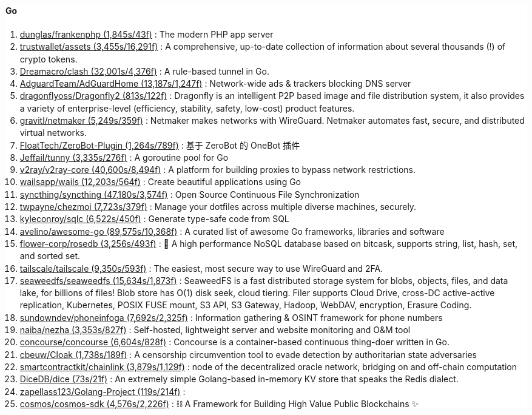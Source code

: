 #### Go
1. [dunglas/frankenphp (1,845s/43f)](https://github.com/dunglas/frankenphp) : The modern PHP app server
2. [trustwallet/assets (3,455s/16,291f)](https://github.com/trustwallet/assets) : A comprehensive, up-to-date collection of information about several thousands (!) of crypto tokens.
3. [Dreamacro/clash (32,001s/4,376f)](https://github.com/Dreamacro/clash) : A rule-based tunnel in Go.
4. [AdguardTeam/AdGuardHome (13,187s/1,247f)](https://github.com/AdguardTeam/AdGuardHome) : Network-wide ads & trackers blocking DNS server
5. [dragonflyoss/Dragonfly2 (813s/122f)](https://github.com/dragonflyoss/Dragonfly2) : Dragonfly is an intelligent P2P based image and file distribution system, it also provides a variety of enterprise-level (efficiency, stability, safety, low-cost) product features.
6. [gravitl/netmaker (5,249s/359f)](https://github.com/gravitl/netmaker) : Netmaker makes networks with WireGuard. Netmaker automates fast, secure, and distributed virtual networks.
7. [FloatTech/ZeroBot-Plugin (1,264s/789f)](https://github.com/FloatTech/ZeroBot-Plugin) : 基于 ZeroBot 的 OneBot 插件
8. [Jeffail/tunny (3,335s/276f)](https://github.com/Jeffail/tunny) : A goroutine pool for Go
9. [v2ray/v2ray-core (40,600s/8,494f)](https://github.com/v2ray/v2ray-core) : A platform for building proxies to bypass network restrictions.
10. [wailsapp/wails (12,203s/564f)](https://github.com/wailsapp/wails) : Create beautiful applications using Go
11. [syncthing/syncthing (47,180s/3,574f)](https://github.com/syncthing/syncthing) : Open Source Continuous File Synchronization
12. [twpayne/chezmoi (7,723s/379f)](https://github.com/twpayne/chezmoi) : Manage your dotfiles across multiple diverse machines, securely.
13. [kyleconroy/sqlc (6,522s/450f)](https://github.com/kyleconroy/sqlc) : Generate type-safe code from SQL
14. [avelino/awesome-go (89,575s/10,368f)](https://github.com/avelino/awesome-go) : A curated list of awesome Go frameworks, libraries and software
15. [flower-corp/rosedb (3,256s/493f)](https://github.com/flower-corp/rosedb) : 🚀 A high performance NoSQL database based on bitcask, supports string, list, hash, set, and sorted set.
16. [tailscale/tailscale (9,350s/593f)](https://github.com/tailscale/tailscale) : The easiest, most secure way to use WireGuard and 2FA.
17. [seaweedfs/seaweedfs (15,634s/1,873f)](https://github.com/seaweedfs/seaweedfs) : SeaweedFS is a fast distributed storage system for blobs, objects, files, and data lake, for billions of files! Blob store has O(1) disk seek, cloud tiering. Filer supports Cloud Drive, cross-DC active-active replication, Kubernetes, POSIX FUSE mount, S3 API, S3 Gateway, Hadoop, WebDAV, encryption, Erasure Coding.
18. [sundowndev/phoneinfoga (7,692s/2,325f)](https://github.com/sundowndev/phoneinfoga) : Information gathering & OSINT framework for phone numbers
19. [naiba/nezha (3,353s/827f)](https://github.com/naiba/nezha) : Self-hosted, lightweight server and website monitoring and O&M tool
20. [concourse/concourse (6,604s/828f)](https://github.com/concourse/concourse) : Concourse is a container-based continuous thing-doer written in Go.
21. [cbeuw/Cloak (1,738s/189f)](https://github.com/cbeuw/Cloak) : A censorship circumvention tool to evade detection by authoritarian state adversaries
22. [smartcontractkit/chainlink (3,879s/1,129f)](https://github.com/smartcontractkit/chainlink) : node of the decentralized oracle network, bridging on and off-chain computation
23. [DiceDB/dice (73s/21f)](https://github.com/DiceDB/dice) : An extremely simple Golang-based in-memory KV store that speaks the Redis dialect.
24. [zapellass123/Golang-Project (119s/214f)](https://github.com/zapellass123/Golang-Project) : 
25. [cosmos/cosmos-sdk (4,576s/2,226f)](https://github.com/cosmos/cosmos-sdk) : ⛓️ A Framework for Building High Value Public Blockchains ✨
